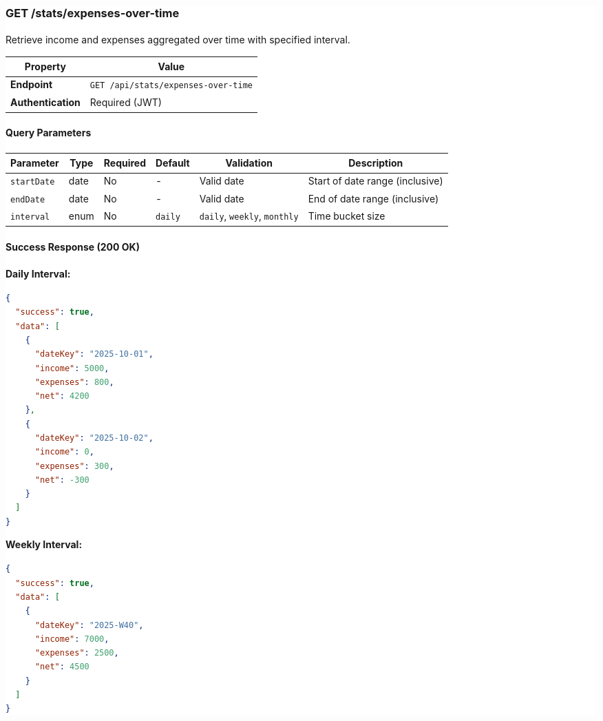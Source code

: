 
### GET /stats/expenses-over-time
Retrieve income and expenses aggregated over time with specified interval.

| Property | Value |
|----------|-------|
| **Endpoint** | `GET /api/stats/expenses-over-time` |
| **Authentication** | Required (JWT) |

#### Query Parameters
| Parameter | Type | Required | Default | Validation | Description |
|-----------|------|----------|---------|------------|-------------|
| `startDate` | date | No | - | Valid date | Start of date range (inclusive) |
| `endDate` | date | No | - | Valid date | End of date range (inclusive) |
| `interval` | enum | No | `daily` | `daily`, `weekly`, `monthly` | Time bucket size |

#### Success Response (200 OK)

**Daily Interval:**
```json
{
  "success": true,
  "data": [
    {
      "dateKey": "2025-10-01",
      "income": 5000,
      "expenses": 800,
      "net": 4200
    },
    {
      "dateKey": "2025-10-02",
      "income": 0,
      "expenses": 300,
      "net": -300
    }
  ]
}
```

**Weekly Interval:**
```json
{
  "success": true,
  "data": [
    {
      "dateKey": "2025-W40",
      "income": 7000,
      "expenses": 2500,
      "net": 4500
    }
  ]
}
```
